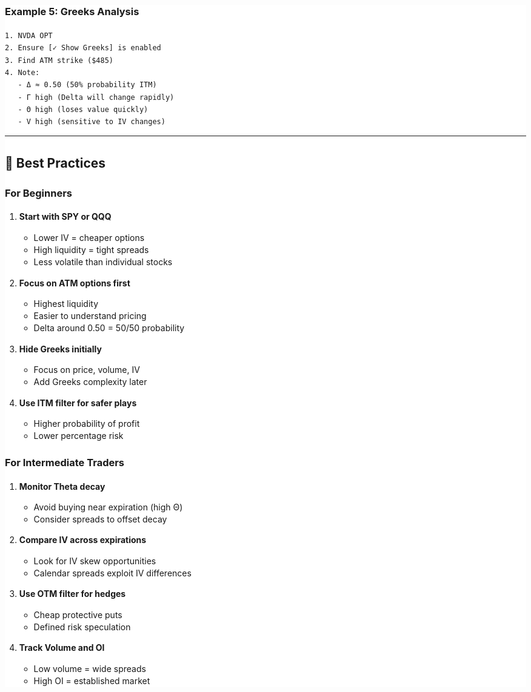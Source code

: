 ### Example 5: Greeks Analysis
```
1. NVDA OPT
2. Ensure [✓ Show Greeks] is enabled
3. Find ATM strike ($485)
4. Note:
   - Δ ≈ 0.50 (50% probability ITM)
   - Γ high (Delta will change rapidly)
   - Θ high (loses value quickly)
   - V high (sensitive to IV changes)
```

---

## 🎯 Best Practices

### For Beginners

1. **Start with SPY or QQQ**
   - Lower IV = cheaper options
   - High liquidity = tight spreads
   - Less volatile than individual stocks

2. **Focus on ATM options first**
   - Highest liquidity
   - Easier to understand pricing
   - Delta around 0.50 = 50/50 probability

3. **Hide Greeks initially**
   - Focus on price, volume, IV
   - Add Greeks complexity later

4. **Use ITM filter for safer plays**
   - Higher probability of profit
   - Lower percentage risk

### For Intermediate Traders

1. **Monitor Theta decay**
   - Avoid buying near expiration (high Θ)
   - Consider spreads to offset decay

2. **Compare IV across expirations**
   - Look for IV skew opportunities
   - Calendar spreads exploit IV differences

3. **Use OTM filter for hedges**
   - Cheap protective puts
   - Defined risk speculation

4. **Track Volume and OI**
   - Low volume = wide spreads
   - High OI = established market
